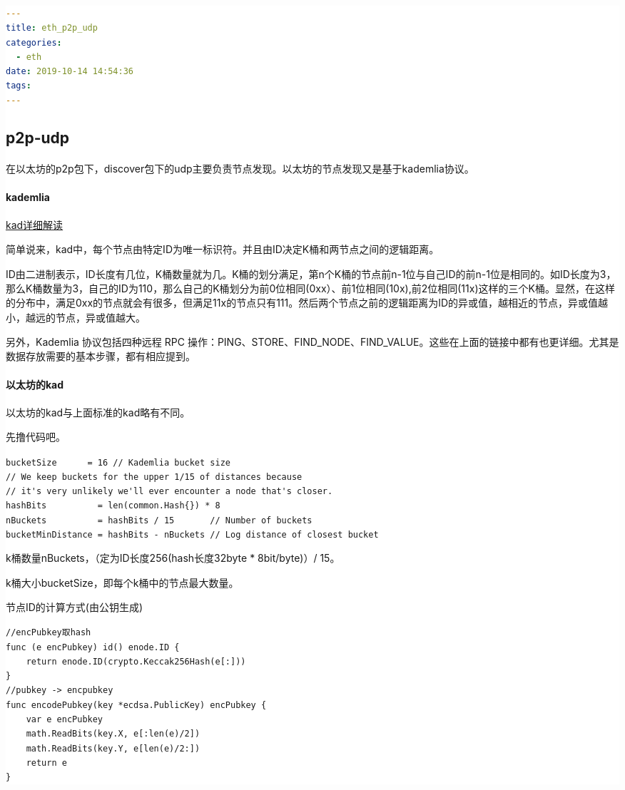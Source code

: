 ```yaml
---
title: eth_p2p_udp
categories:
  - eth
date: 2019-10-14 14:54:36
tags:
---
```


## p2p-udp

在以太坊的p2p包下，discover包下的udp主要负责节点发现。以太坊的节点发现又是基于kademlia协议。



#### kademlia

[kad详细解读](http://www.yeolar.com/note/2010/03/21/kademlia/)

简单说来，kad中，每个节点由特定ID为唯一标识符。并且由ID决定K桶和两节点之间的逻辑距离。

ID由二进制表示，ID长度有几位，K桶数量就为几。K桶的划分满足，第n个K桶的节点前n-1位与自己ID的前n-1位是相同的。如ID长度为3，那么K桶数量为3，自己的ID为110，那么自己的K桶划分为前0位相同(0xx）、前1位相同(10x),前2位相同(11x)这样的三个K桶。显然，在这样的分布中，满足0xx的节点就会有很多，但满足11x的节点只有111。然后两个节点之前的逻辑距离为ID的异或值，越相近的节点，异或值越小，越远的节点，异或值越大。



另外，Kademlia 协议包括四种远程 RPC 操作：PING、STORE、FIND_NODE、FIND_VALUE。这些在上面的链接中都有也更详细。尤其是数据存放需要的基本步骤，都有相应提到。



#### 以太坊的kad

以太坊的kad与上面标准的kad略有不同。

先撸代码吧。

```
bucketSize      = 16 // Kademlia bucket size
// We keep buckets for the upper 1/15 of distances because
// it's very unlikely we'll ever encounter a node that's closer.
hashBits          = len(common.Hash{}) * 8
nBuckets          = hashBits / 15       // Number of buckets
bucketMinDistance = hashBits - nBuckets // Log distance of closest bucket
```

k桶数量nBuckets，（定为ID长度256(hash长度32byte * 8bit/byte)）/ 15。

k桶大小bucketSize，即每个k桶中的节点最大数量。

节点ID的计算方式(由公钥生成)

```
//encPubkey取hash
func (e encPubkey) id() enode.ID {
	return enode.ID(crypto.Keccak256Hash(e[:]))
}
//pubkey -> encpubkey
func encodePubkey(key *ecdsa.PublicKey) encPubkey {
	var e encPubkey
	math.ReadBits(key.X, e[:len(e)/2])
	math.ReadBits(key.Y, e[len(e)/2:])
	return e
}
```
